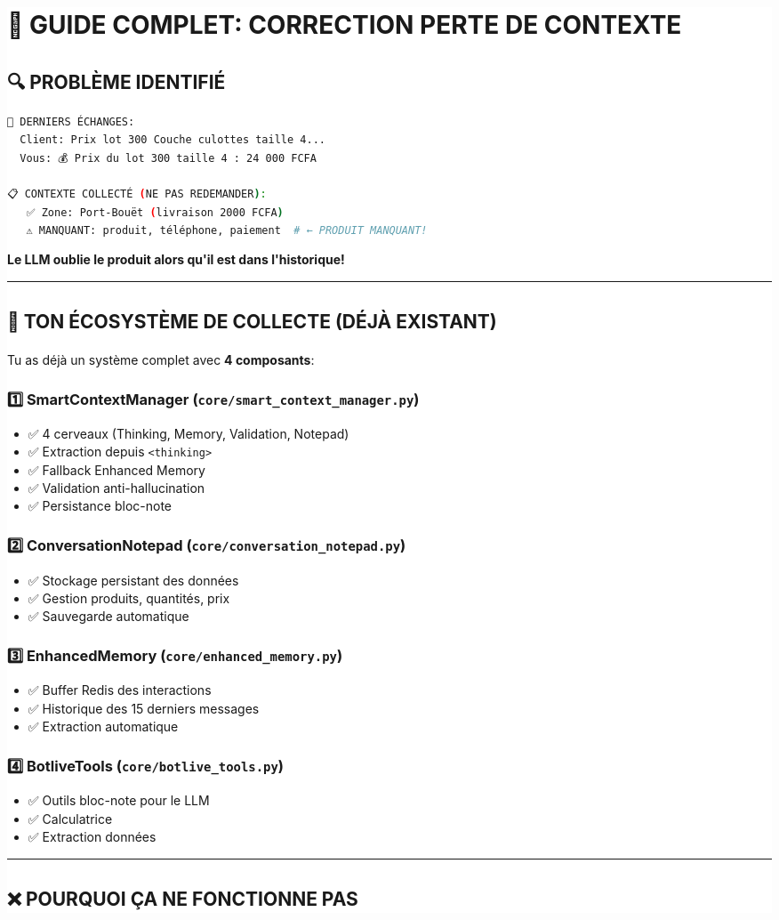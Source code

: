 # 🔧 GUIDE COMPLET: CORRECTION PERTE DE CONTEXTE

## 🔍 PROBLÈME IDENTIFIÉ

```bash
💬 DERNIERS ÉCHANGES:
  Client: Prix lot 300 Couche culottes taille 4...
  Vous: 💰 Prix du lot 300 taille 4 : 24 000 FCFA

📋 CONTEXTE COLLECTÉ (NE PAS REDEMANDER):
   ✅ Zone: Port-Bouët (livraison 2000 FCFA)
   ⚠️ MANQUANT: produit, téléphone, paiement  # ← PRODUIT MANQUANT!
```

**Le LLM oublie le produit alors qu'il est dans l'historique!**

---

## 🧠 TON ÉCOSYSTÈME DE COLLECTE (DÉJÀ EXISTANT)

Tu as déjà un système complet avec **4 composants**:

### 1️⃣ **SmartContextManager** (`core/smart_context_manager.py`)
- ✅ 4 cerveaux (Thinking, Memory, Validation, Notepad)
- ✅ Extraction depuis `<thinking>`
- ✅ Fallback Enhanced Memory
- ✅ Validation anti-hallucination
- ✅ Persistance bloc-note

### 2️⃣ **ConversationNotepad** (`core/conversation_notepad.py`)
- ✅ Stockage persistant des données
- ✅ Gestion produits, quantités, prix
- ✅ Sauvegarde automatique

### 3️⃣ **EnhancedMemory** (`core/enhanced_memory.py`)
- ✅ Buffer Redis des interactions
- ✅ Historique des 15 derniers messages
- ✅ Extraction automatique

### 4️⃣ **BotliveTools** (`core/botlive_tools.py`)
- ✅ Outils bloc-note pour le LLM
- ✅ Calculatrice
- ✅ Extraction données

---

## ❌ POURQUOI ÇA NE FONCTIONNE PAS

